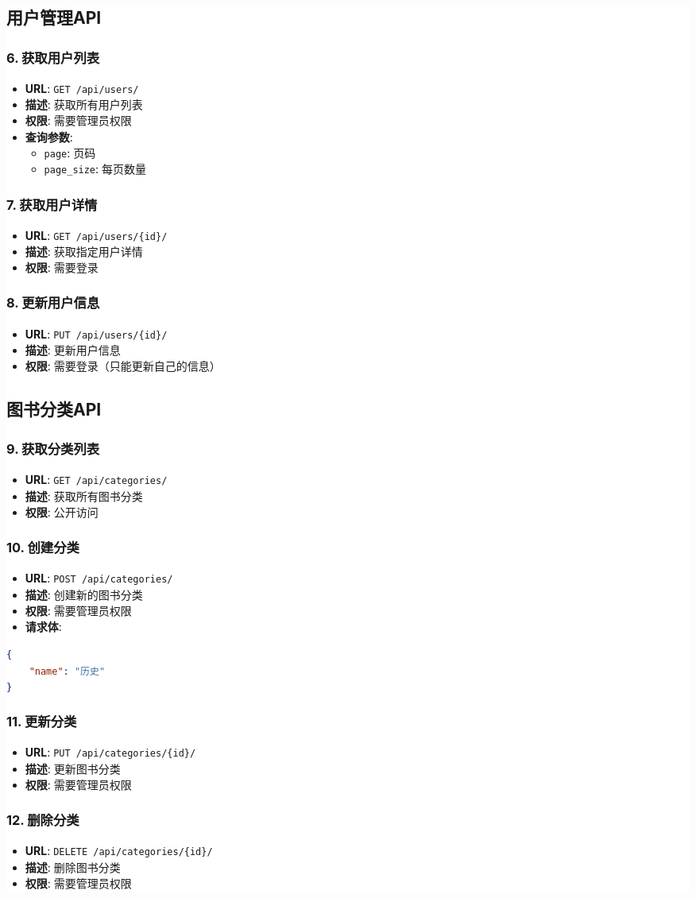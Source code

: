 ## 用户管理API

### 6. 获取用户列表
- **URL**: `GET /api/users/`
- **描述**: 获取所有用户列表
- **权限**: 需要管理员权限
- **查询参数**: 
  - `page`: 页码
  - `page_size`: 每页数量

### 7. 获取用户详情
- **URL**: `GET /api/users/{id}/`
- **描述**: 获取指定用户详情
- **权限**: 需要登录

### 8. 更新用户信息
- **URL**: `PUT /api/users/{id}/`
- **描述**: 更新用户信息
- **权限**: 需要登录（只能更新自己的信息）

## 图书分类API

### 9. 获取分类列表
- **URL**: `GET /api/categories/`
- **描述**: 获取所有图书分类
- **权限**: 公开访问

### 10. 创建分类
- **URL**: `POST /api/categories/`
- **描述**: 创建新的图书分类
- **权限**: 需要管理员权限
- **请求体**:
```json
{
    "name": "历史"
}
```

### 11. 更新分类
- **URL**: `PUT /api/categories/{id}/`
- **描述**: 更新图书分类
- **权限**: 需要管理员权限

### 12. 删除分类
- **URL**: `DELETE /api/categories/{id}/`
- **描述**: 删除图书分类
- **权限**: 需要管理员权限
